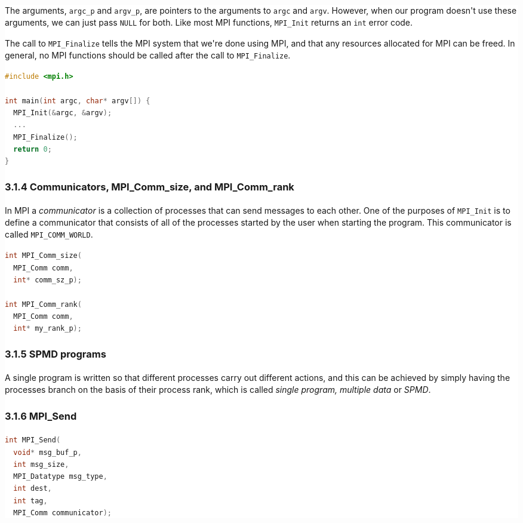 The arguments, `argc_p` and `argv_p`, are pointers to the arguments to
`argc` and `argv`. However, when our program doesn't use these arguments,
we can just pass `NULL` for both. Like most MPI functions, `MPI_Init` returns
an `int` error code.

The call to `MPI_Finalize` tells the MPI system that we're done using
MPI, and that any resources allocated for MPI can be freed. In general,
no MPI functions should be called after the call to `MPI_Finalize`.

```c
#include <mpi.h>

int main(int argc, char* argv[]) {
  MPI_Init(&argc, &argv);
  ...
  MPI_Finalize();
  return 0;
}
```

### 3.1.4 Communicators, MPI_Comm_size, and MPI_Comm_rank

In MPI a *communicator* is a collection of processes that can send
messages to each other. One of the purposes of `MPI_Init` is
to define a communicator that consists of all of the processes started
by the user when starting the program. This communicator is called
`MPI_COMM_WORLD`.

```c
int MPI_Comm_size(
  MPI_Comm comm,
  int* comm_sz_p);

int MPI_Comm_rank(
  MPI_Comm comm,
  int* my_rank_p);
```

### 3.1.5 SPMD programs

A single program is written so that different processes carry out
different actions, and this can be achieved by simply having the
processes branch on the basis of their process rank, which is called
*single program, multiple data* or *SPMD*.

### 3.1.6 MPI_Send

```c
int MPI_Send(
  void* msg_buf_p,
  int msg_size,
  MPI_Datatype msg_type,
  int dest,
  int tag,
  MPI_Comm communicator);
```
